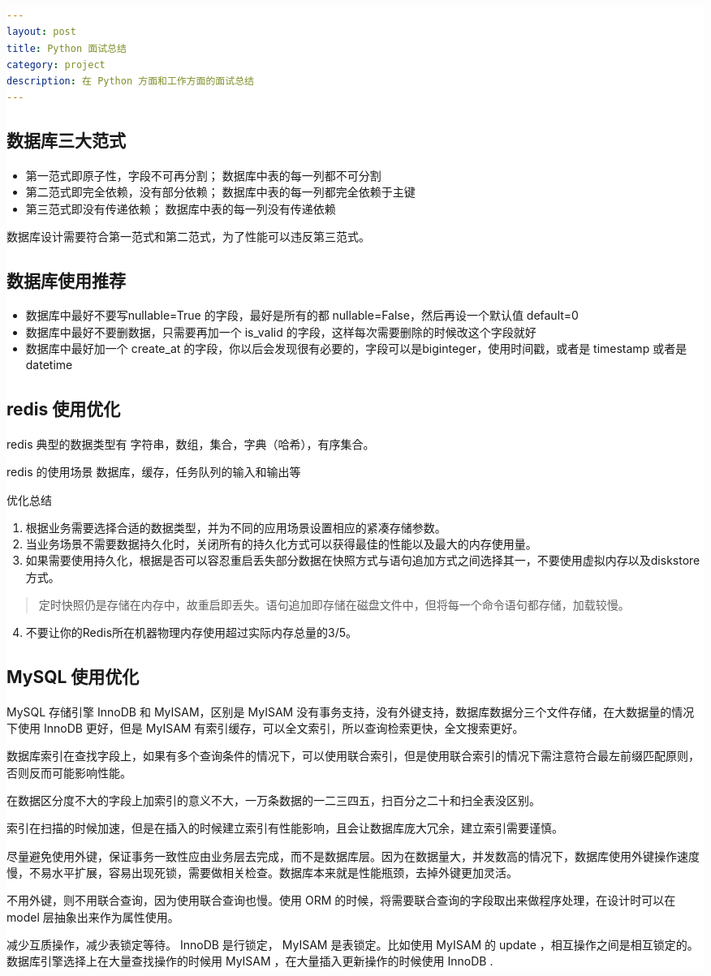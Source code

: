 ```yaml
---
layout: post
title: Python 面试总结
category: project
description: 在 Python 方面和工作方面的面试总结
---
```


## 数据库三大范式

- 第一范式即原子性，字段不可再分割； 数据库中表的每一列都不可分割
- 第二范式即完全依赖，没有部分依赖； 数据库中表的每一列都完全依赖于主键
- 第三范式即没有传递依赖；           数据库中表的每一列没有传递依赖

数据库设计需要符合第一范式和第二范式，为了性能可以违反第三范式。

## 数据库使用推荐
- 数据库中最好不要写nullable=True 的字段，最好是所有的都 nullable=False，然后再设一个默认值 default=0
- 数据库中最好不要删数据，只需要再加一个 is_valid 的字段，这样每次需要删除的时候改这个字段就好
- 数据库中最好加一个 create_at 的字段，你以后会发现很有必要的，字段可以是biginteger，使用时间戳，或者是 timestamp 或者是 datetime

## redis 使用优化

redis 典型的数据类型有 字符串，数组，集合，字典（哈希），有序集合。

redis 的使用场景 数据库，缓存，任务队列的输入和输出等

优化总结

1. 根据业务需要选择合适的数据类型，并为不同的应用场景设置相应的紧凑存储参数。
2. 当业务场景不需要数据持久化时，关闭所有的持久化方式可以获得最佳的性能以及最大的内存使用量。
3. 如果需要使用持久化，根据是否可以容忍重启丢失部分数据在快照方式与语句追加方式之间选择其一，不要使用虚拟内存以及diskstore方式。
> 定时快照仍是存储在内存中，故重启即丢失。语句追加即存储在磁盘文件中，但将每一个命令语句都存储，加载较慢。
4. 不要让你的Redis所在机器物理内存使用超过实际内存总量的3/5。

## MySQL 使用优化

MySQL 存储引擎 InnoDB 和 MyISAM，区别是 MyISAM 没有事务支持，没有外键支持，数据库数据分三个文件存储，在大数据量的情况下使用 InnoDB 更好，但是 MyISAM 有索引缓存，可以全文索引，所以查询检索更快，全文搜索更好。

数据库索引在查找字段上，如果有多个查询条件的情况下，可以使用联合索引，但是使用联合索引的情况下需注意符合最左前缀匹配原则，否则反而可能影响性能。

在数据区分度不大的字段上加索引的意义不大，一万条数据的一二三四五，扫百分之二十和扫全表没区别。

索引在扫描的时候加速，但是在插入的时候建立索引有性能影响，且会让数据库庞大冗余，建立索引需要谨慎。

尽量避免使用外键，保证事务一致性应由业务层去完成，而不是数据库层。因为在数据量大，并发数高的情况下，数据库使用外键操作速度慢，不易水平扩展，容易出现死锁，需要做相关检查。数据库本来就是性能瓶颈，去掉外键更加灵活。

不用外键，则不用联合查询，因为使用联合查询也慢。使用 ORM 的时候，将需要联合查询的字段取出来做程序处理，在设计时可以在 model 层抽象出来作为属性使用。

减少互质操作，减少表锁定等待。 InnoDB 是行锁定， MyISAM 是表锁定。比如使用 MyISAM 的 update ，相互操作之间是相互锁定的。数据库引擎选择上在大量查找操作的时候用 MyISAM ，在大量插入更新操作的时候使用 InnoDB .
